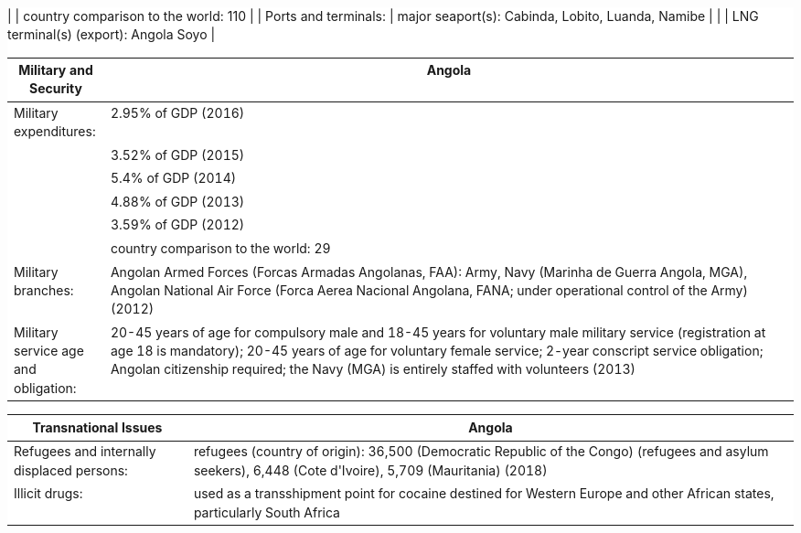 | | country comparison to the world: 110 |
| Ports and terminals: | major seaport(s): Cabinda, Lobito, Luanda, Namibe |
| | LNG terminal(s) (export): Angola Soyo |

| Military and Security | Angola |
| --- | --- |
| Military expenditures: | 2.95% of GDP (2016) |
| | 3.52% of GDP (2015) |
| | 5.4% of GDP (2014) |
| | 4.88% of GDP (2013) |
| | 3.59% of GDP (2012) |
| | country comparison to the world: 29 |
| Military branches: | Angolan Armed Forces (Forcas Armadas Angolanas, FAA): Army, Navy (Marinha de Guerra Angola, MGA), Angolan National Air Force (Forca Aerea Nacional Angolana, FANA; under operational control of the Army) (2012) |
| Military service age and obligation: | 20-45 years of age for compulsory male and 18-45 years for voluntary male military service (registration at age 18 is mandatory); 20-45 years of age for voluntary female service; 2-year conscript service obligation; Angolan citizenship required; the Navy (MGA) is entirely staffed with volunteers (2013) |

| Transnational Issues | Angola |
| --- | --- |
| Refugees and internally displaced persons: | refugees (country of origin): 36,500 (Democratic Republic of the Congo) (refugees and asylum seekers), 6,448 (Cote d'Ivoire), 5,709 (Mauritania) (2018) |
| Illicit drugs: | used as a transshipment point for cocaine destined for Western Europe and other African states, particularly South Africa |
